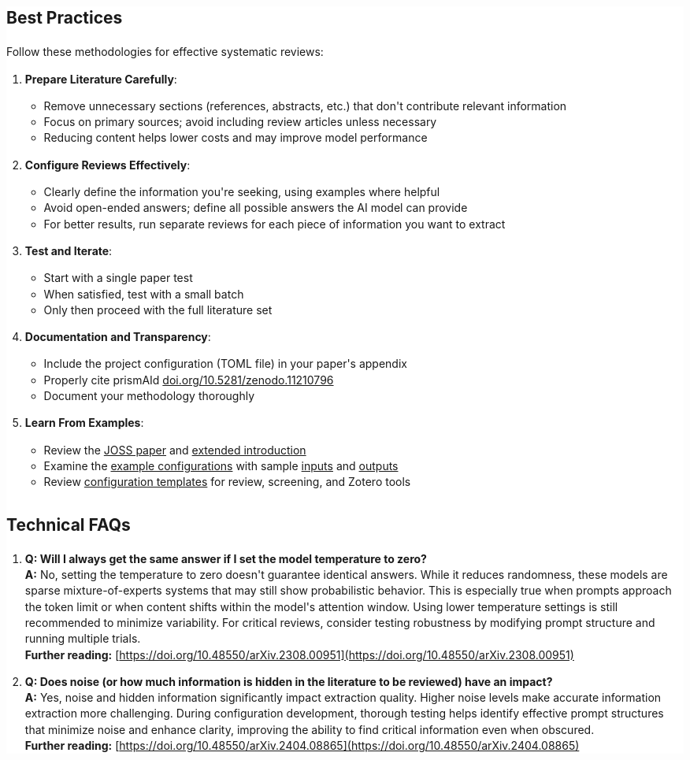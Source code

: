 ## Best Practices

Follow these methodologies for effective systematic reviews:

1. **Prepare Literature Carefully**:
   - Remove unnecessary sections (references, abstracts, etc.) that don't contribute relevant information
   - Focus on primary sources; avoid including review articles unless necessary
   - Reducing content helps lower costs and may improve model performance

2. **Configure Reviews Effectively**:
   - Clearly define the information you're seeking, using examples where helpful
   - Avoid open-ended answers; define all possible answers the AI model can provide
   - For better results, run separate reviews for each piece of information you want to extract

3. **Test and Iterate**:
   - Start with a single paper test
   - When satisfied, test with a small batch
   - Only then proceed with the full literature set

4. **Documentation and Transparency**:
   - Include the project configuration (TOML file) in your paper's appendix
   - Properly cite prismAId [doi.org/10.5281/zenodo.11210796](https://doi.org/10.5281/zenodo.11210796)
   - Document your methodology thoroughly

5. **Learn From Examples**:
   - Review the [JOSS paper](https://doi.org/10.21105/joss.07616) and [extended introduction](https://doi.org/10.31222/osf.io/wh8qn)
   - Examine the [example configurations](https://github.com/open-and-sustainable/prismaid/tree/main/projects/test/configs) with sample [inputs](https://github.com/open-and-sustainable/prismaid/tree/main/projects/test/inputs) and [outputs](https://github.com/open-and-sustainable/prismaid/tree/main/projects/test/outputs)
   - Review [configuration templates](https://github.com/open-and-sustainable/prismaid/tree/main/projects/templates) for review, screening, and Zotero tools

## Technical FAQs

1. **Q: Will I always get the same answer if I set the model temperature to zero?**<br>
   **A:** No, setting the temperature to zero doesn't guarantee identical answers. While it reduces randomness, these models are sparse mixture-of-experts systems that may still show probabilistic behavior. This is especially true when prompts approach the token limit or when content shifts within the model's attention window. Using lower temperature settings is still recommended to minimize variability. For critical reviews, consider testing robustness by modifying prompt structure and running multiple trials.<br>
   **Further reading:** [https://doi.org/10.48550/arXiv.2308.00951](https://doi.org/10.48550/arXiv.2308.00951)

2. **Q: Does noise (or how much information is hidden in the literature to be reviewed) have an impact?**<br>
   **A:** Yes, noise and hidden information significantly impact extraction quality. Higher noise levels make accurate information extraction more challenging. During configuration development, thorough testing helps identify effective prompt structures that minimize noise and enhance clarity, improving the ability to find critical information even when obscured.<br>
   **Further reading:** [https://doi.org/10.48550/arXiv.2404.08865](https://doi.org/10.48550/arXiv.2404.08865)
